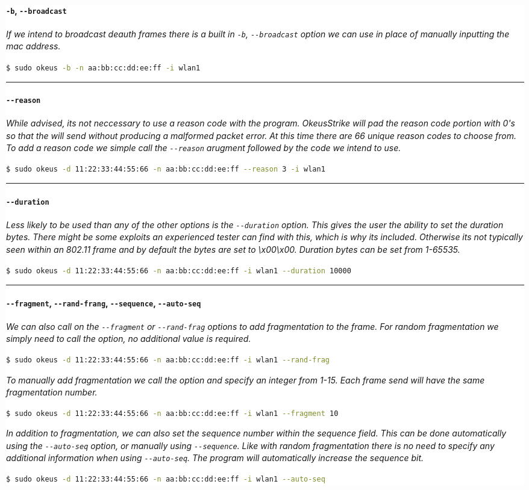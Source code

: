 
#### `-b`, `--broadcast`
*If we intend to broadcast deauth frames there is a built in `-b`, `--broadcast` option we can use in place of manually inputting the mac
address.*
```bash
$ sudo okeus -b -n aa:bb:cc:dd:ee:ff -i wlan1
```

---

#### `--reason`
*While advised, its not neccessary to use a reason code with the program. OkeusStrike will pad the reason code portion with 0's so that the
will send without producing a malformed packet error. At this time there are 66 unique reason codes to choose from. To add a reason code
we simple call the `--reason` arugment followed by the code we intend to use.*
```bash
$ sudo okeus -d 11:22:33:44:55:66 -n aa:bb:cc:dd:ee:ff --reason 3 -i wlan1
```

---

#### `--duration`
*Less likely to be used than any of the other options is the `--duration` option. This gives the user the ability to set the duration bytes.
There might be some exploits an experienced tester can find with this, which is why its included. Otherwise its not typically seen within 
an 802.11 frame and by default the bytes are set to \x00\x00. Duration bytes can be set from 1-65535.*
```bash
$ sudo okeus -d 11:22:33:44:55:66 -n aa:bb:cc:dd:ee:ff -i wlan1 --duration 10000
```

---

#### `--fragment`, `--rand-frang`, `--sequence`, `--auto-seq`
*We can also call on the `--fragment` or `--rand-frag` options to add fragmentation to the frame. For random fragmentation we simply need to
call the option, no additional value is required.*
```bash
$ sudo okeus -d 11:22:33:44:55:66 -n aa:bb:cc:dd:ee:ff -i wlan1 --rand-frag
```
*To manually add fragmentation we call the option and specify an integer from 1-15. Each frame send will have the same fragmentation number.*
```bash
$ sudo okeus -d 11:22:33:44:55:66 -n aa:bb:cc:dd:ee:ff -i wlan1 --fragment 10
```

*In addition to fragmentation, we can also set the sequence number within the sequence field. This can be done automatically using the
`--auto-seq` option, or manually using `--sequence`. Like with random fragmentation there is no need to specify any additional information
when using `--auto-seq`. The program will automatically increase the sequence bit.*
```bash
$ sudo okeus -d 11:22:33:44:55:66 -n aa:bb:cc:dd:ee:ff -i wlan1 --auto-seq
```
